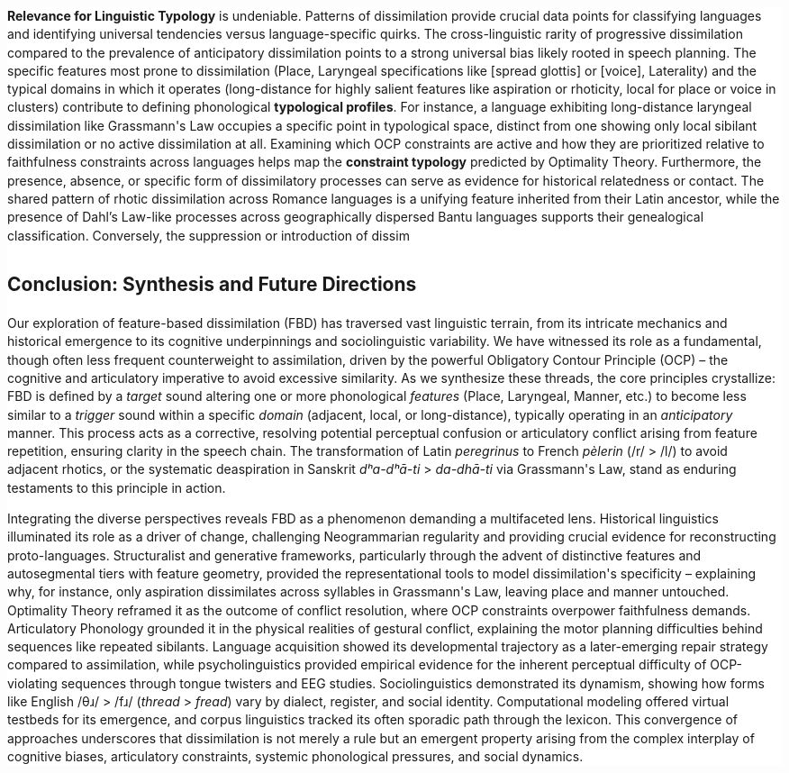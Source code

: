 **Relevance for Linguistic Typology** is undeniable. Patterns of dissimilation provide crucial data points for classifying languages and identifying universal tendencies versus language-specific quirks. The cross-linguistic rarity of progressive dissimilation compared to the prevalence of anticipatory dissimilation points to a strong universal bias likely rooted in speech planning. The specific features most prone to dissimilation (Place, Laryngeal specifications like [spread glottis] or [voice], Laterality) and the typical domains in which it operates (long-distance for highly salient features like aspiration or rhoticity, local for place or voice in clusters) contribute to defining phonological **typological profiles**. For instance, a language exhibiting long-distance laryngeal dissimilation like Grassmann's Law occupies a specific point in typological space, distinct from one showing only local sibilant dissimilation or no active dissimilation at all. Examining which OCP constraints are active and how they are prioritized relative to faithfulness constraints across languages helps map the **constraint typology** predicted by Optimality Theory. Furthermore, the presence, absence, or specific form of dissimilatory processes can serve as evidence for historical relatedness or contact. The shared pattern of rhotic dissimilation across Romance languages is a unifying feature inherited from their Latin ancestor, while the presence of Dahl’s Law-like processes across geographically dispersed Bantu languages supports their genealogical classification. Conversely, the suppression or introduction of dissim

## Conclusion: Synthesis and Future Directions

Our exploration of feature-based dissimilation (FBD) has traversed vast linguistic terrain, from its intricate mechanics and historical emergence to its cognitive underpinnings and sociolinguistic variability. We have witnessed its role as a fundamental, though often less frequent counterweight to assimilation, driven by the powerful Obligatory Contour Principle (OCP) – the cognitive and articulatory imperative to avoid excessive similarity. As we synthesize these threads, the core principles crystallize: FBD is defined by a *target* sound altering one or more phonological *features* (Place, Laryngeal, Manner, etc.) to become less similar to a *trigger* sound within a specific *domain* (adjacent, local, or long-distance), typically operating in an *anticipatory* manner. This process acts as a corrective, resolving potential perceptual confusion or articulatory conflict arising from feature repetition, ensuring clarity in the speech chain. The transformation of Latin *peregrinus* to French *pèlerin* (/r/ > /l/) to avoid adjacent rhotics, or the systematic deaspiration in Sanskrit *dʰa-dʰā-ti* > *da-dhā-ti* via Grassmann's Law, stand as enduring testaments to this principle in action.

Integrating the diverse perspectives reveals FBD as a phenomenon demanding a multifaceted lens. Historical linguistics illuminated its role as a driver of change, challenging Neogrammarian regularity and providing crucial evidence for reconstructing proto-languages. Structuralist and generative frameworks, particularly through the advent of distinctive features and autosegmental tiers with feature geometry, provided the representational tools to model dissimilation's specificity – explaining why, for instance, only aspiration dissimilates across syllables in Grassmann's Law, leaving place and manner untouched. Optimality Theory reframed it as the outcome of conflict resolution, where OCP constraints overpower faithfulness demands. Articulatory Phonology grounded it in the physical realities of gestural conflict, explaining the motor planning difficulties behind sequences like repeated sibilants. Language acquisition showed its developmental trajectory as a later-emerging repair strategy compared to assimilation, while psycholinguistics provided empirical evidence for the inherent perceptual difficulty of OCP-violating sequences through tongue twisters and EEG studies. Sociolinguistics demonstrated its dynamism, showing how forms like English /θɹ/ > /fɹ/ (*thread* > *fread*) vary by dialect, register, and social identity. Computational modeling offered virtual testbeds for its emergence, and corpus linguistics tracked its often sporadic path through the lexicon. This convergence of approaches underscores that dissimilation is not merely a rule but an emergent property arising from the complex interplay of cognitive biases, articulatory constraints, systemic phonological pressures, and social dynamics.
